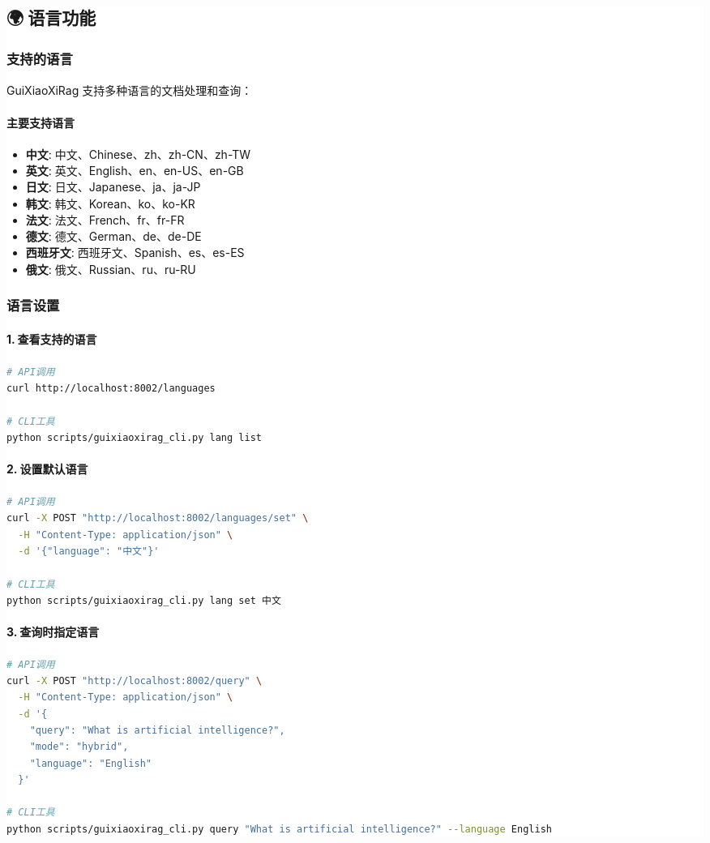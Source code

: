 ## 🌍 语言功能

### 支持的语言

GuiXiaoXiRag 支持多种语言的文档处理和查询：

#### 主要支持语言
- **中文**: 中文、Chinese、zh、zh-CN、zh-TW
- **英文**: 英文、English、en、en-US、en-GB
- **日文**: 日文、Japanese、ja、ja-JP
- **韩文**: 韩文、Korean、ko、ko-KR
- **法文**: 法文、French、fr、fr-FR
- **德文**: 德文、German、de、de-DE
- **西班牙文**: 西班牙文、Spanish、es、es-ES
- **俄文**: 俄文、Russian、ru、ru-RU

### 语言设置

#### 1. 查看支持的语言
```bash
# API调用
curl http://localhost:8002/languages

# CLI工具
python scripts/guixiaoxirag_cli.py lang list
```

#### 2. 设置默认语言
```bash
# API调用
curl -X POST "http://localhost:8002/languages/set" \
  -H "Content-Type: application/json" \
  -d '{"language": "中文"}'

# CLI工具
python scripts/guixiaoxirag_cli.py lang set 中文
```

#### 3. 查询时指定语言
```bash
# API调用
curl -X POST "http://localhost:8002/query" \
  -H "Content-Type: application/json" \
  -d '{
    "query": "What is artificial intelligence?",
    "mode": "hybrid",
    "language": "English"
  }'

# CLI工具
python scripts/guixiaoxirag_cli.py query "What is artificial intelligence?" --language English
```
